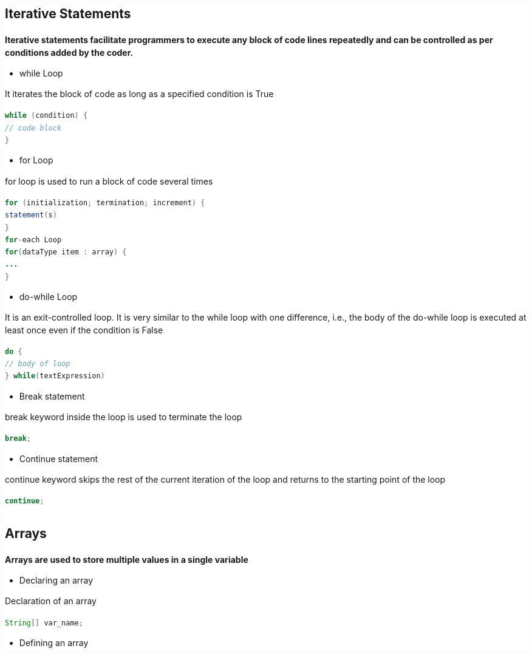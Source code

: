 ## Iterative Statements

**Iterative statements facilitate programmers to execute any block of code lines repeatedly and can be controlled as per conditions added by the coder.**

- while Loop

It iterates the block of code as long as a specified condition is True
```java
while (condition) {
// code block
}
```
- for Loop

for loop is used to run a block of code several times
```java
for (initialization; termination; increment) {
statement(s)
}
for-each Loop
for(dataType item : array) {
...
}
```
- do-while Loop

It is an exit-controlled loop. It is very similar to the while loop with one difference, i.e., the body of the do-while loop is executed at least once even if the condition is False
```java
do {
// body of loop
} while(textExpression)
```
- Break statement

break keyword inside the loop is used to terminate the loop
```java
break;
```
- Continue statement

continue keyword skips the rest of the current iteration of the loop and returns to the starting point of the loop
```java
continue;
```

## Arrays

**Arrays are used to store multiple values in a single variable**

- Declaring an array

Declaration of an array
```java
String[] var_name;
```
- Defining an array
